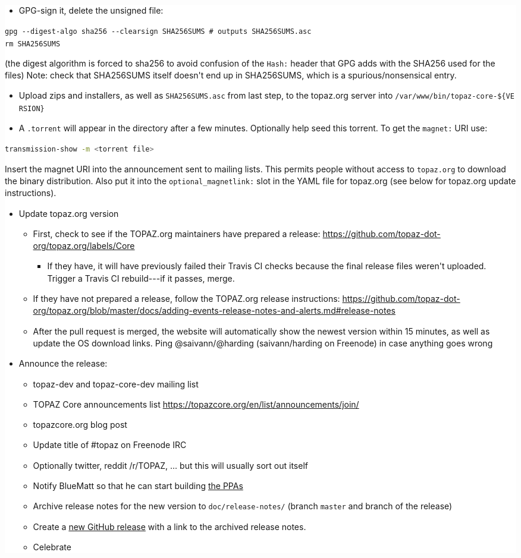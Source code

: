 - GPG-sign it, delete the unsigned file:
```
gpg --digest-algo sha256 --clearsign SHA256SUMS # outputs SHA256SUMS.asc
rm SHA256SUMS
```
(the digest algorithm is forced to sha256 to avoid confusion of the `Hash:` header that GPG adds with the SHA256 used for the files)
Note: check that SHA256SUMS itself doesn't end up in SHA256SUMS, which is a spurious/nonsensical entry.

- Upload zips and installers, as well as `SHA256SUMS.asc` from last step, to the topaz.org server
  into `/var/www/bin/topaz-core-${VERSION}`

- A `.torrent` will appear in the directory after a few minutes. Optionally help seed this torrent. To get the `magnet:` URI use:
```bash
transmission-show -m <torrent file>
```
Insert the magnet URI into the announcement sent to mailing lists. This permits
people without access to `topaz.org` to download the binary distribution.
Also put it into the `optional_magnetlink:` slot in the YAML file for
topaz.org (see below for topaz.org update instructions).

- Update topaz.org version

  - First, check to see if the TOPAZ.org maintainers have prepared a
    release: https://github.com/topaz-dot-org/topaz.org/labels/Core

      - If they have, it will have previously failed their Travis CI
        checks because the final release files weren't uploaded.
        Trigger a Travis CI rebuild---if it passes, merge.

  - If they have not prepared a release, follow the TOPAZ.org release
    instructions: https://github.com/topaz-dot-org/topaz.org/blob/master/docs/adding-events-release-notes-and-alerts.md#release-notes

  - After the pull request is merged, the website will automatically show the newest version within 15 minutes, as well
    as update the OS download links. Ping @saivann/@harding (saivann/harding on Freenode) in case anything goes wrong

- Announce the release:

  - topaz-dev and topaz-core-dev mailing list

  - TOPAZ Core announcements list https://topazcore.org/en/list/announcements/join/

  - topazcore.org blog post

  - Update title of #topaz on Freenode IRC

  - Optionally twitter, reddit /r/TOPAZ, ... but this will usually sort out itself

  - Notify BlueMatt so that he can start building [the PPAs](https://launchpad.net/~topaz/+archive/ubuntu/topaz)

  - Archive release notes for the new version to `doc/release-notes/` (branch `master` and branch of the release)

  - Create a [new GitHub release](https://github.com/topaz/topaz/releases/new) with a link to the archived release notes.

  - Celebrate
